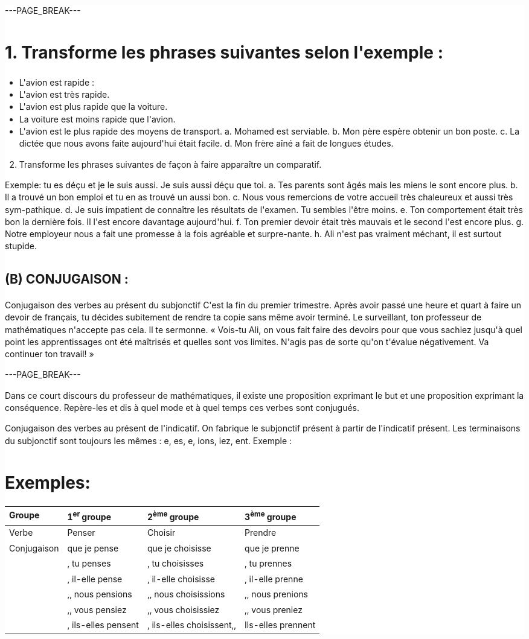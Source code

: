 ---PAGE_BREAK---

# 1. Transforme les phrases suivantes selon l'exemple : 

- L'avion est rapide :
- L'avion est très rapide.
- L'avion est plus rapide que la voiture.
- La voiture est moins rapide que l'avion.
- L'avion est le plus rapide des moyens de transport.
a. Mohamed est serviable.
b. Mon père espère obtenir un bon poste.
c. La dictée que nous avons faite aujourd'hui était facile.
d. Mon frère aîné a fait de longues études.

2. Transforme les phrases suivantes de façon à faire apparaître un comparatif.

Exemple: tu es déçu et je le suis aussi.
Je suis aussi déçu que toi.
a. Tes parents sont âgés mais les miens le sont encore plus.
b. Il a trouvé un bon emploi et tu en as trouvé un aussi bon.
c. Nous vous remercions de votre accueil très chaleureux et aussi très sym-pathique.
d. Je suis impatient de connaître les résultats de l'examen. Tu sembles l'être moins.
e. Ton comportement était très bon la dernière fois. Il l'est encore davantage aujourd'hui.
f. Ton premier devoir était très mauvais et le second l'est encore plus.
g. Notre employeur nous a fait une promesse à la fois agréable et surpre-nante.
h. Ali n'est pas vraiment méchant, il est surtout stupide.

## (B) CONJUGAISON :

Conjugaison des verbes au présent du subjonctif
C'est la fin du premier trimestre. Après avoir passé une heure et quart à faire un devoir de français, tu décides subitement de rendre ta copie sans même avoir terminé. Le surveillant, ton professeur de mathématiques n'accepte pas cela. Il te sermonne.
« Vois-tu Ali, on vous fait faire des devoirs pour que vous sachiez jusqu'à quel point les apprentissages ont été maîtrisés et quelles sont vos limites. N'agis pas de sorte qu'on t'évalue négativement. Va continuer ton travail! »

---PAGE_BREAK---

Dans ce court discours du professeur de mathématiques, il existe une proposition exprimant le but et une proposition exprimant la conséquence.
Repère-les et dis à quel mode et à quel temps ces verbes sont conjugués.

Conjugaison des verbes au présent de l'indicatif.
On fabrique le subjonctif présent à partir de l'indicatif présent. Les terminaisons du subjonctif sont toujours les mêmes : e, es, e, ions, iez, ent. Exemple :

# Exemples: 

| Groupe | $1^{\text {er }}$ groupe | $2^{\text {ème }}$ groupe | $3^{\text {ème }}$ groupe |
| :-- | :-- | :-- | :-- |
| Verbe | Penser | Choisir | Prendre |
| Conjugaison | que je pense | que je choisisse | que je prenne |
|  | , tu penses | , tu choisisses | , tu prennes |
|  | , il-elle pense | , il-elle choisisse | , il-elle prenne |
|  | ,, nous pensions | ,, nous choisissions | ,, nous prenions |
|  | ,, vous pensiez | ,, vous choisissiez | ,, vous preniez |
|  | , ils-elles pensent | , ils-elles choisissent,, | Ils-elles prennent |
